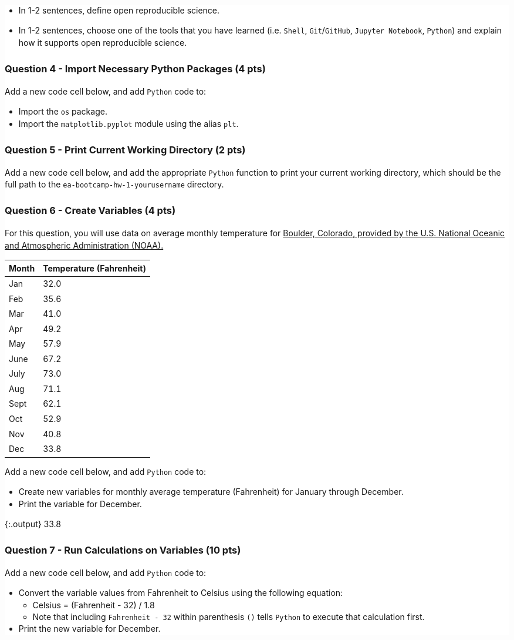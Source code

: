 * In 1-2 sentences, define open reproducible science. 

* In 1-2 sentences, choose one of the tools that you have learned (i.e. `Shell`, `Git`/`GitHub`, `Jupyter Notebook`, `Python`) and explain how it supports open reproducible science. 


### Question 4 - Import Necessary Python Packages (4 pts)

Add a new code cell below, and add `Python` code to:

* Import the `os` package.
* Import the `matplotlib.pyplot` module using the alias `plt`.


### Question 5 - Print Current Working Directory (2 pts)

Add a new code cell below, and add the appropriate `Python` function to print your current working directory, which should be the full path to the `ea-bootcamp-hw-1-yourusername` directory.


### Question 6 - Create Variables (4 pts)

For this question, you will use data on average monthly temperature for <a href="https://www.esrl.noaa.gov/psd/boulder/Boulder.mm.html" target="_blank">Boulder, Colorado, provided by the U.S. National Oceanic and Atmospheric Administration (NOAA).</a> 

Month  | Temperature (Fahrenheit) |
--- | --- |
Jan | 32.0 |
Feb | 35.6 |
Mar | 41.0 |
Apr | 49.2 |
May | 57.9 |
June | 67.2 |
July | 73.0 |
Aug | 71.1 |
Sept | 62.1 |
Oct | 52.9 |
Nov | 40.8 |
Dec | 33.8 |


Add a new code cell below, and add `Python` code to:

* Create new variables for monthly average temperature (Fahrenheit) for January through December. 
* Print the variable for December.    


{:.output}
    33.8



### Question 7 - Run Calculations on Variables (10 pts)

Add a new code cell below, and add `Python` code to:

* Convert the variable values from Fahrenheit to Celsius using the following equation:
    * Celsius = (Fahrenheit - 32) / 1.8
    * Note that including `Fahrenheit - 32` within parenthesis `()` tells `Python` to execute that calculation first. 
* Print the new variable for December. 
